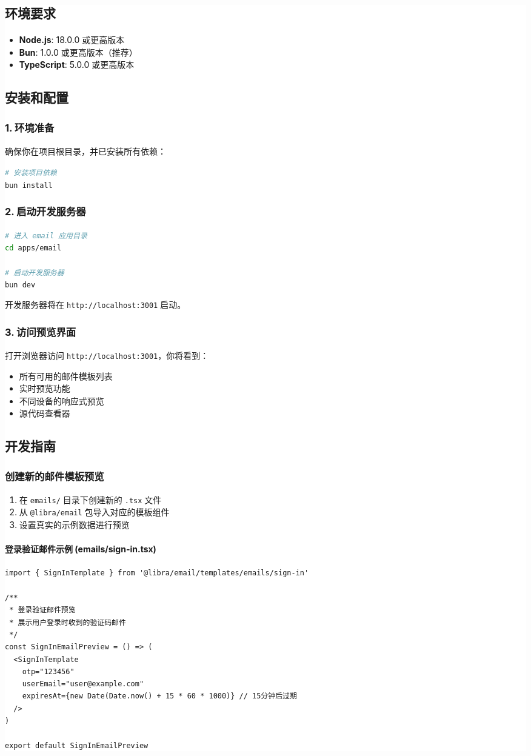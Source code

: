 ## 环境要求

- **Node.js**: 18.0.0 或更高版本
- **Bun**: 1.0.0 或更高版本（推荐）
- **TypeScript**: 5.0.0 或更高版本

## 安装和配置

### 1. 环境准备

确保你在项目根目录，并已安装所有依赖：

```bash
# 安装项目依赖
bun install
```

### 2. 启动开发服务器

```bash
# 进入 email 应用目录
cd apps/email

# 启动开发服务器
bun dev
```

开发服务器将在 `http://localhost:3001` 启动。

### 3. 访问预览界面

打开浏览器访问 `http://localhost:3001`，你将看到：
- 所有可用的邮件模板列表
- 实时预览功能
- 不同设备的响应式预览
- 源代码查看器

## 开发指南

### 创建新的邮件模板预览

1. 在 `emails/` 目录下创建新的 `.tsx` 文件
2. 从 `@libra/email` 包导入对应的模板组件
3. 设置真实的示例数据进行预览

#### 登录验证邮件示例 (emails/sign-in.tsx)

```tsx
import { SignInTemplate } from '@libra/email/templates/emails/sign-in'

/**
 * 登录验证邮件预览
 * 展示用户登录时收到的验证码邮件
 */
const SignInEmailPreview = () => (
  <SignInTemplate 
    otp="123456"
    userEmail="user@example.com"
    expiresAt={new Date(Date.now() + 15 * 60 * 1000)} // 15分钟后过期
  />
)

export default SignInEmailPreview
```
